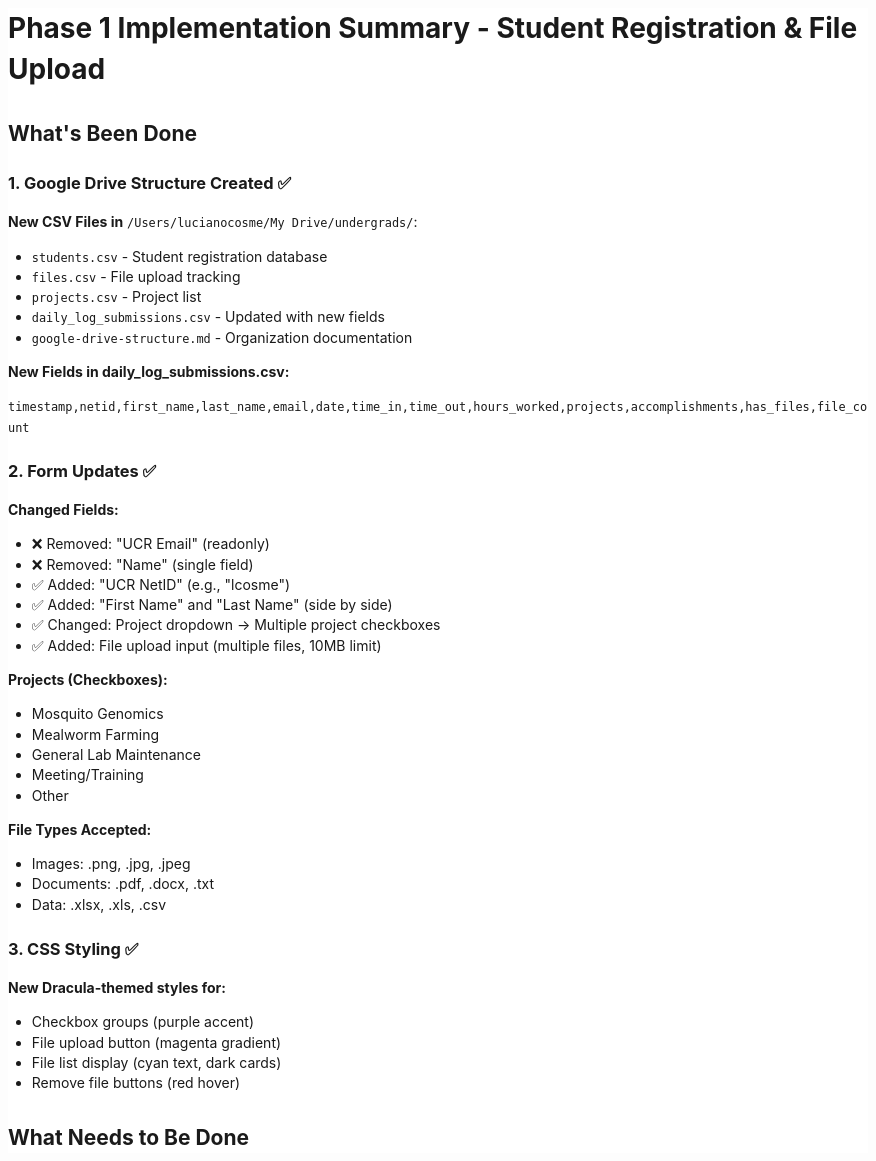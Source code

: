 # Phase 1 Implementation Summary - Student Registration & File Upload

## What's Been Done

### 1. Google Drive Structure Created ✅

**New CSV Files in** `/Users/lucianocosme/My Drive/undergrads/`:
- `students.csv` - Student registration database
- `files.csv` - File upload tracking
- `projects.csv` - Project list
- `daily_log_submissions.csv` - Updated with new fields
- `google-drive-structure.md` - Organization documentation

**New Fields in daily_log_submissions.csv:**
```csv
timestamp,netid,first_name,last_name,email,date,time_in,time_out,hours_worked,projects,accomplishments,has_files,file_count
```

### 2. Form Updates ✅

**Changed Fields:**
- ❌ Removed: "UCR Email" (readonly)
- ❌ Removed: "Name" (single field)
- ✅ Added: "UCR NetID" (e.g., "lcosme")
- ✅ Added: "First Name" and "Last Name" (side by side)
- ✅ Changed: Project dropdown → Multiple project checkboxes
- ✅ Added: File upload input (multiple files, 10MB limit)

**Projects (Checkboxes):**
- Mosquito Genomics
- Mealworm Farming
- General Lab Maintenance
- Meeting/Training
- Other

**File Types Accepted:**
- Images: .png, .jpg, .jpeg
- Documents: .pdf, .docx, .txt
- Data: .xlsx, .xls, .csv

### 3. CSS Styling ✅

**New Dracula-themed styles for:**
- Checkbox groups (purple accent)
- File upload button (magenta gradient)
- File list display (cyan text, dark cards)
- Remove file buttons (red hover)

## What Needs to Be Done
